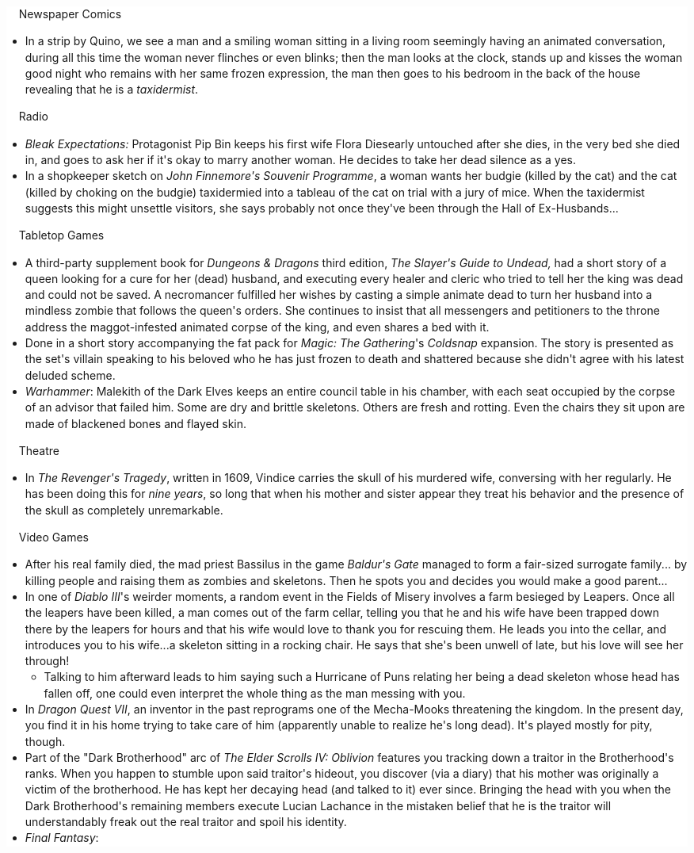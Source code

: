 
    Newspaper Comics 

-   In a strip by Quino, we see a man and a smiling woman sitting in a living room seemingly having an animated conversation, during all this time the woman never flinches or even blinks; then the man looks at the clock, stands up and kisses the woman good night who remains with her same frozen expression, the man then goes to his bedroom in the back of the house revealing that he is a _taxidermist_.

    Radio 

-   _Bleak Expectations:_ Protagonist Pip Bin keeps his first wife Flora Diesearly untouched after she dies, in the very bed she died in, and goes to ask her if it's okay to marry another woman. He decides to take her dead silence as a yes.
-   In a shopkeeper sketch on _John Finnemore's Souvenir Programme_, a woman wants her budgie (killed by the cat) and the cat (killed by choking on the budgie) taxidermied into a tableau of the cat on trial with a jury of mice. When the taxidermist suggests this might unsettle visitors, she says probably not once they've been through the Hall of Ex-Husbands...

    Tabletop Games 

-   A third-party supplement book for _Dungeons & Dragons_ third edition, _The Slayer's Guide to Undead,_ had a short story of a queen looking for a cure for her (dead) husband, and executing every healer and cleric who tried to tell her the king was dead and could not be saved. A necromancer fulfilled her wishes by casting a simple animate dead to turn her husband into a mindless zombie that follows the queen's orders. She continues to insist that all messengers and petitioners to the throne address the maggot-infested animated corpse of the king, and even shares a bed with it.
-   Done in a short story accompanying the fat pack for _Magic: The Gathering_'s _Coldsnap_ expansion. The story is presented as the set's villain speaking to his beloved who he has just frozen to death and shattered because she didn't agree with his latest deluded scheme.
-   _Warhammer_: Malekith of the Dark Elves keeps an entire council table in his chamber, with each seat occupied by the corpse of an advisor that failed him. Some are dry and brittle skeletons. Others are fresh and rotting. Even the chairs they sit upon are made of blackened bones and flayed skin.

    Theatre 

-   In _The Revenger's Tragedy_, written in 1609, Vindice carries the skull of his murdered wife, conversing with her regularly. He has been doing this for _nine years_, so long that when his mother and sister appear they treat his behavior and the presence of the skull as completely unremarkable.

    Video Games 

-   After his real family died, the mad priest Bassilus in the game _Baldur's Gate_ managed to form a fair-sized surrogate family... by killing people and raising them as zombies and skeletons. Then he spots you and decides you would make a good parent...
-   In one of _Diablo III_'s weirder moments, a random event in the Fields of Misery involves a farm besieged by Leapers. Once all the leapers have been killed, a man comes out of the farm cellar, telling you that he and his wife have been trapped down there by the leapers for hours and that his wife would love to thank you for rescuing them. He leads you into the cellar, and introduces you to his wife...a skeleton sitting in a rocking chair. He says that she's been unwell of late, but his love will see her through!
    -   Talking to him afterward leads to him saying such a Hurricane of Puns relating her being a dead skeleton whose head has fallen off, one could even interpret the whole thing as the man messing with you.
-   In _Dragon Quest VII_, an inventor in the past reprograms one of the Mecha-Mooks threatening the kingdom. In the present day, you find it in his home trying to take care of him (apparently unable to realize he's long dead). It's played mostly for pity, though.
-   Part of the "Dark Brotherhood" arc of _The Elder Scrolls IV: Oblivion_ features you tracking down a traitor in the Brotherhood's ranks. When you happen to stumble upon said traitor's hideout, you discover (via a diary) that his mother was originally a victim of the brotherhood. He has kept her decaying head (and talked to it) ever since. Bringing the head with you when the Dark Brotherhood's remaining members execute Lucian Lachance in the mistaken belief that he is the traitor will understandably freak out the real traitor and spoil his identity.
-   _Final Fantasy_: